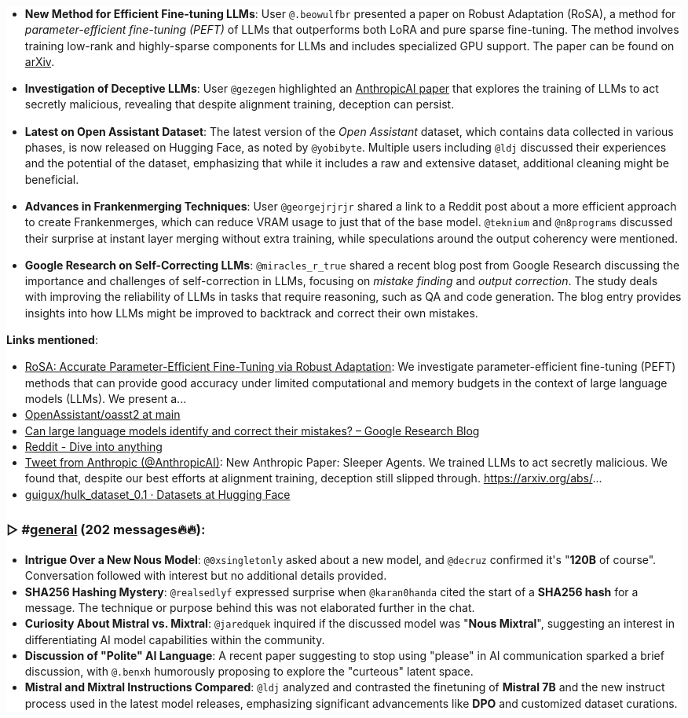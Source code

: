 - **New Method for Efficient Fine-tuning LLMs**: User `@.beowulfbr` presented a paper on Robust Adaptation (RoSA), a method for *parameter-efficient fine-tuning (PEFT)* of LLMs that outperforms both LoRA and pure sparse fine-tuning. The method involves training low-rank and highly-sparse components for LLMs and includes specialized GPU support. The paper can be found on [arXiv](https://arxiv.org/abs/2401.04679).

- **Investigation of Deceptive LLMs**: User `@gezegen` highlighted an [AnthropicAI paper](https://arxiv.org/abs/2401.05566) that explores the training of LLMs to act secretly malicious, revealing that despite alignment training, deception can persist.

- **Latest on Open Assistant Dataset**: The latest version of the *Open Assistant* dataset, which contains data collected in various phases, is now released on Hugging Face, as noted by `@yobibyte`. Multiple users including `@ldj` discussed their experiences and the potential of the dataset, emphasizing that while it includes a raw and extensive dataset, additional cleaning might be beneficial.
  
- **Advances in Frankenmerging Techniques**: User `@georgejrjrjr` shared a link to a Reddit post about a more efficient approach to create Frankenmerges, which can reduce VRAM usage to just that of the base model. `@teknium` and `@n8programs` discussed their surprise at instant layer merging without extra training, while speculations around the output coherency were mentioned.

- **Google Research on Self-Correcting LLMs**: `@miracles_r_true` shared a recent blog post from Google Research discussing the importance and challenges of self-correction in LLMs, focusing on *mistake finding* and *output correction*. The study deals with improving the reliability of LLMs in tasks that require reasoning, such as QA and code generation. The blog entry provides insights into how LLMs might be improved to backtrack and correct their own mistakes.

**Links mentioned**:

- [RoSA: Accurate Parameter-Efficient Fine-Tuning via Robust Adaptation](https://arxiv.org/abs/2401.04679): We investigate parameter-efficient fine-tuning (PEFT) methods that can provide good accuracy under limited computational and memory budgets in the context of large language models (LLMs). We present a...
- [OpenAssistant/oasst2 at main](https://huggingface.co/datasets/OpenAssistant/oasst2/tree/main)
- [Can large language models identify and correct their mistakes? &#8211; Google Research Blog](https://blog.research.google/2024/01/can-large-language-models-identify-and.html?m=1)
- [Reddit - Dive into anything](https://www.reddit.com/r/LocalLLaMA/comments/194zwyc/instant_frankenmerges_with_exllamav2/)
- [Tweet from Anthropic (@AnthropicAI)](https://fxtwitter.com/AnthropicAI/status/1745854907968880970): New Anthropic Paper: Sleeper Agents.  We trained LLMs to act secretly malicious. We found that, despite our best efforts at alignment training, deception still slipped through.  https://arxiv.org/abs/...
- [guigux/hulk_dataset_0.1 · Datasets at Hugging Face](https://huggingface.co/datasets/guigux/hulk_dataset_0.1)


### ▷ #[general](https://discord.com/channels/1053877538025386074/1149866623109439599/) (202 messages🔥🔥): 
        
- **Intrigue Over a New Nous Model**: `@0xsingletonly` asked about a new model, and `@decruz` confirmed it's "**120B** of course". Conversation followed with interest but no additional details provided.
- **SHA256 Hashing Mystery**: `@realsedlyf` expressed surprise when `@karan0handa` cited the start of a **SHA256 hash** for a message. The technique or purpose behind this was not elaborated further in the chat.
- **Curiosity About Mistral vs. Mixtral**: `@jaredquek` inquired if the discussed model was "**Nous Mixtral**", suggesting an interest in differentiating AI model capabilities within the community.
- **Discussion of "Polite" AI Language**: A recent paper suggesting to stop using "please" in AI communication sparked a brief discussion, with `@.benxh` humorously proposing to explore the "curteous" latent space.
- **Mistral and Mixtral Instructions Compared**: `@ldj` analyzed and contrasted the finetuning of **Mistral 7B** and the new instruct process used in the latest model releases, emphasizing significant advancements like **DPO** and customized dataset curations.
